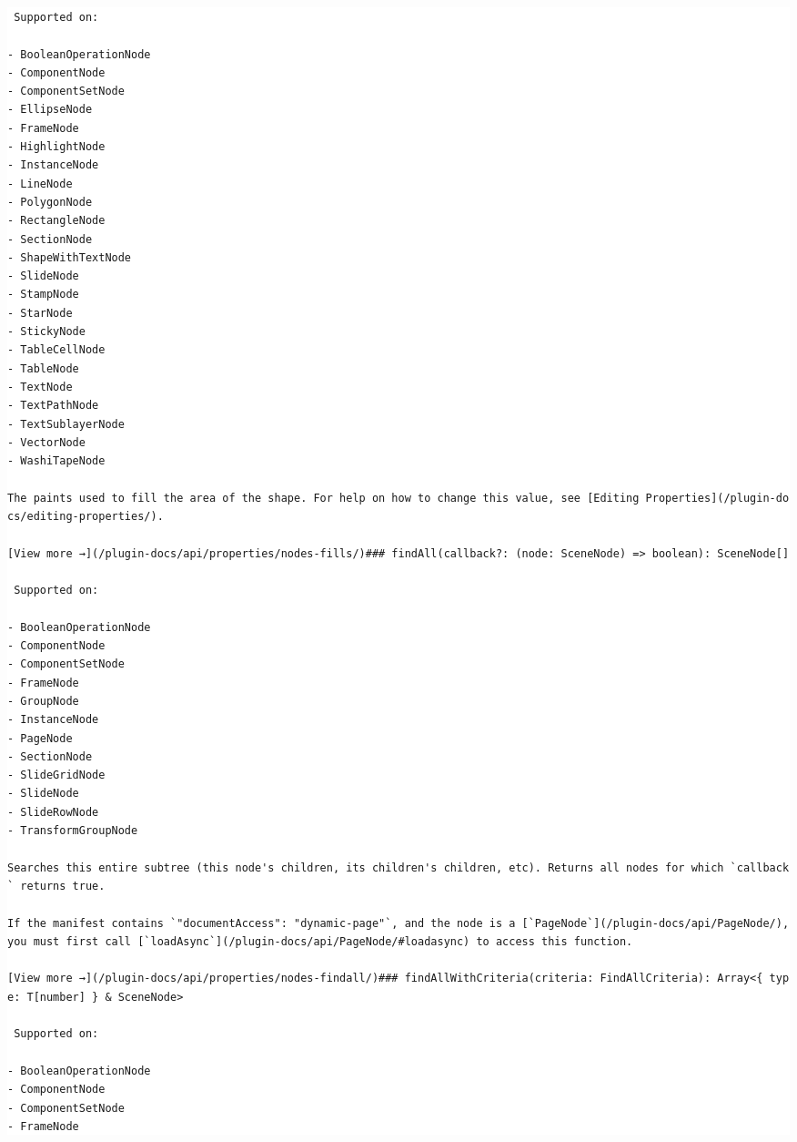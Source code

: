 ```### effectStyleId: string
 Supported on:

- BooleanOperationNode
- ComponentNode
- ComponentSetNode
- EllipseNode
- FrameNode
- HighlightNode
- InstanceNode
- LineNode
- PolygonNode
- RectangleNode
- SectionNode
- ShapeWithTextNode
- SlideNode
- StampNode
- StarNode
- StickyNode
- TableCellNode
- TableNode
- TextNode
- TextPathNode
- TextSublayerNode
- VectorNode
- WashiTapeNode

The paints used to fill the area of the shape. For help on how to change this value, see [Editing Properties](/plugin-docs/editing-properties/).

[View more →](/plugin-docs/api/properties/nodes-fills/)### findAll(callback?: (node: SceneNode) => boolean): SceneNode[]

 Supported on:

- BooleanOperationNode
- ComponentNode
- ComponentSetNode
- FrameNode
- GroupNode
- InstanceNode
- PageNode
- SectionNode
- SlideGridNode
- SlideNode
- SlideRowNode
- TransformGroupNode

Searches this entire subtree (this node's children, its children's children, etc). Returns all nodes for which `callback` returns true.

If the manifest contains `"documentAccess": "dynamic-page"`, and the node is a [`PageNode`](/plugin-docs/api/PageNode/), you must first call [`loadAsync`](/plugin-docs/api/PageNode/#loadasync) to access this function.

[View more →](/plugin-docs/api/properties/nodes-findall/)### findAllWithCriteria(criteria: FindAllCriteria): Array<{ type: T[number] } & SceneNode>

 Supported on:

- BooleanOperationNode
- ComponentNode
- ComponentSetNode
- FrameNode
```